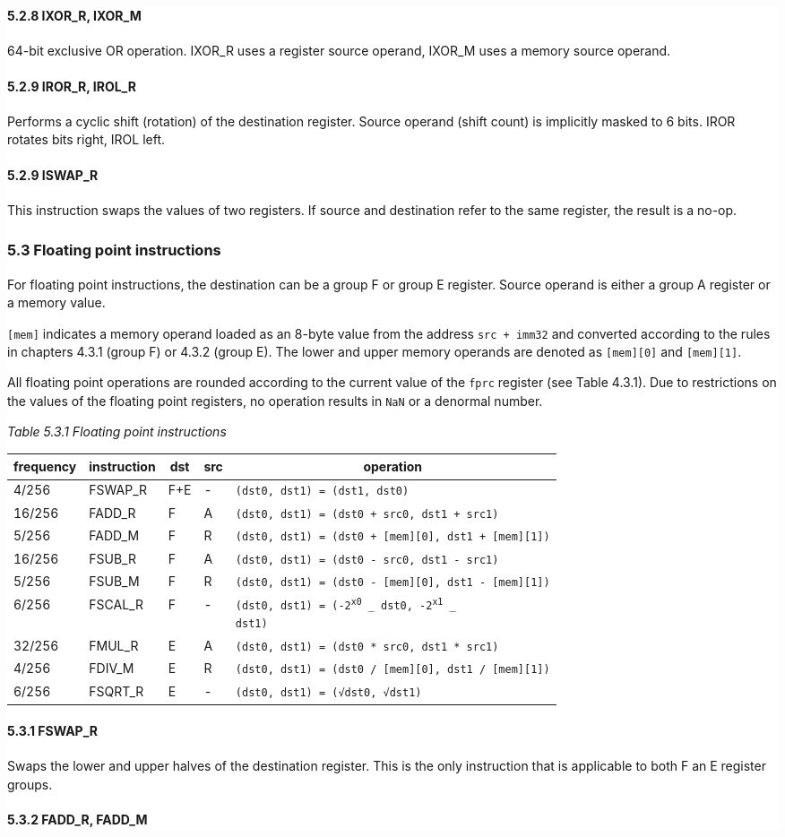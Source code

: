 #### 5.2.8 IXOR_R, IXOR_M

64-bit exclusive OR operation. IXOR_R uses a register source operand, IXOR_M uses a memory source operand.

#### 5.2.9 IROR_R, IROL_R

Performs a cyclic shift (rotation) of the destination register. Source operand (shift count) is implicitly masked to 6 bits. IROR rotates bits right, IROL left.

#### 5.2.9 ISWAP_R

This instruction swaps the values of two registers. If source and destination refer to the same register, the result is a no-op.

### 5.3 Floating point instructions

For floating point instructions, the destination can be a group F or group E register. Source operand is either a group A register or a memory value.

`[mem]` indicates a memory operand loaded as an 8-byte value from the address `src + imm32` and converted according to the rules in chapters 4.3.1 (group F) or 4.3.2 (group E). The lower and upper memory operands are denoted as `[mem][0]` and `[mem][1]`.

All floating point operations are rounded according to the current value of the `fprc` register (see Table 4.3.1). Due to restrictions on the values of the floating point registers, no operation results in `NaN` or a denormal number.

_Table 5.3.1 Floating point instructions_

| frequency | instruction | dst | src | operation                                                                    |
| --------- | ----------- | --- | --- | ---------------------------------------------------------------------------- |
| 4/256     | FSWAP_R     | F+E | -   | `(dst0, dst1) = (dst1, dst0)`                                                |
| 16/256    | FADD_R      | F   | A   | `(dst0, dst1) = (dst0 + src0, dst1 + src1)`                                  |
| 5/256     | FADD_M      | F   | R   | `(dst0, dst1) = (dst0 + [mem][0], dst1 + [mem][1])`                          |
| 16/256    | FSUB_R      | F   | A   | `(dst0, dst1) = (dst0 - src0, dst1 - src1)`                                  |
| 5/256     | FSUB_M      | F   | R   | `(dst0, dst1) = (dst0 - [mem][0], dst1 - [mem][1])`                          |
| 6/256     | FSCAL_R     | F   | -   | <code>(dst0, dst1) = (-2<sup>x0</sup> _ dst0, -2<sup>x1</sup> _ dst1)</code> |
| 32/256    | FMUL_R      | E   | A   | `(dst0, dst1) = (dst0 * src0, dst1 * src1)`                                  |
| 4/256     | FDIV_M      | E   | R   | `(dst0, dst1) = (dst0 / [mem][0], dst1 / [mem][1])`                          |
| 6/256     | FSQRT_R     | E   | -   | `(dst0, dst1) = (√dst0, √dst1)`                                              |

#### 5.3.1 FSWAP_R

Swaps the lower and upper halves of the destination register. This is the only instruction that is applicable to both F an E register groups.

#### 5.3.2 FADD_R, FADD_M

